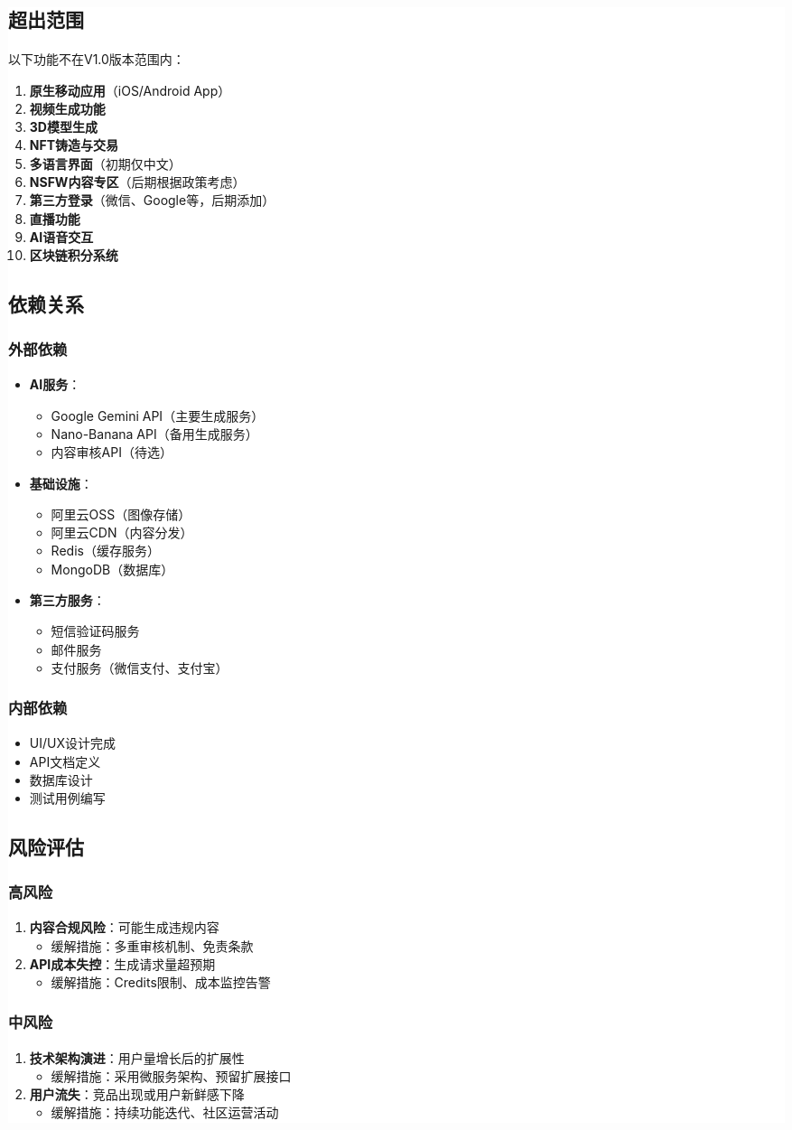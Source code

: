 ## 超出范围

以下功能不在V1.0版本范围内：
1. **原生移动应用**（iOS/Android App）
2. **视频生成功能**
3. **3D模型生成**
4. **NFT铸造与交易**
5. **多语言界面**（初期仅中文）
6. **NSFW内容专区**（后期根据政策考虑）
7. **第三方登录**（微信、Google等，后期添加）
8. **直播功能**
9. **AI语音交互**
10. **区块链积分系统**

## 依赖关系

### 外部依赖
- **AI服务**：
  - Google Gemini API（主要生成服务）
  - Nano-Banana API（备用生成服务）
  - 内容审核API（待选）

- **基础设施**：
  - 阿里云OSS（图像存储）
  - 阿里云CDN（内容分发）
  - Redis（缓存服务）
  - MongoDB（数据库）

- **第三方服务**：
  - 短信验证码服务
  - 邮件服务
  - 支付服务（微信支付、支付宝）

### 内部依赖
- UI/UX设计完成
- API文档定义
- 数据库设计
- 测试用例编写

## 风险评估

### 高风险
1. **内容合规风险**：可能生成违规内容
   - 缓解措施：多重审核机制、免责条款
2. **API成本失控**：生成请求量超预期
   - 缓解措施：Credits限制、成本监控告警

### 中风险
1. **技术架构演进**：用户量增长后的扩展性
   - 缓解措施：采用微服务架构、预留扩展接口
2. **用户流失**：竞品出现或用户新鲜感下降
   - 缓解措施：持续功能迭代、社区运营活动
